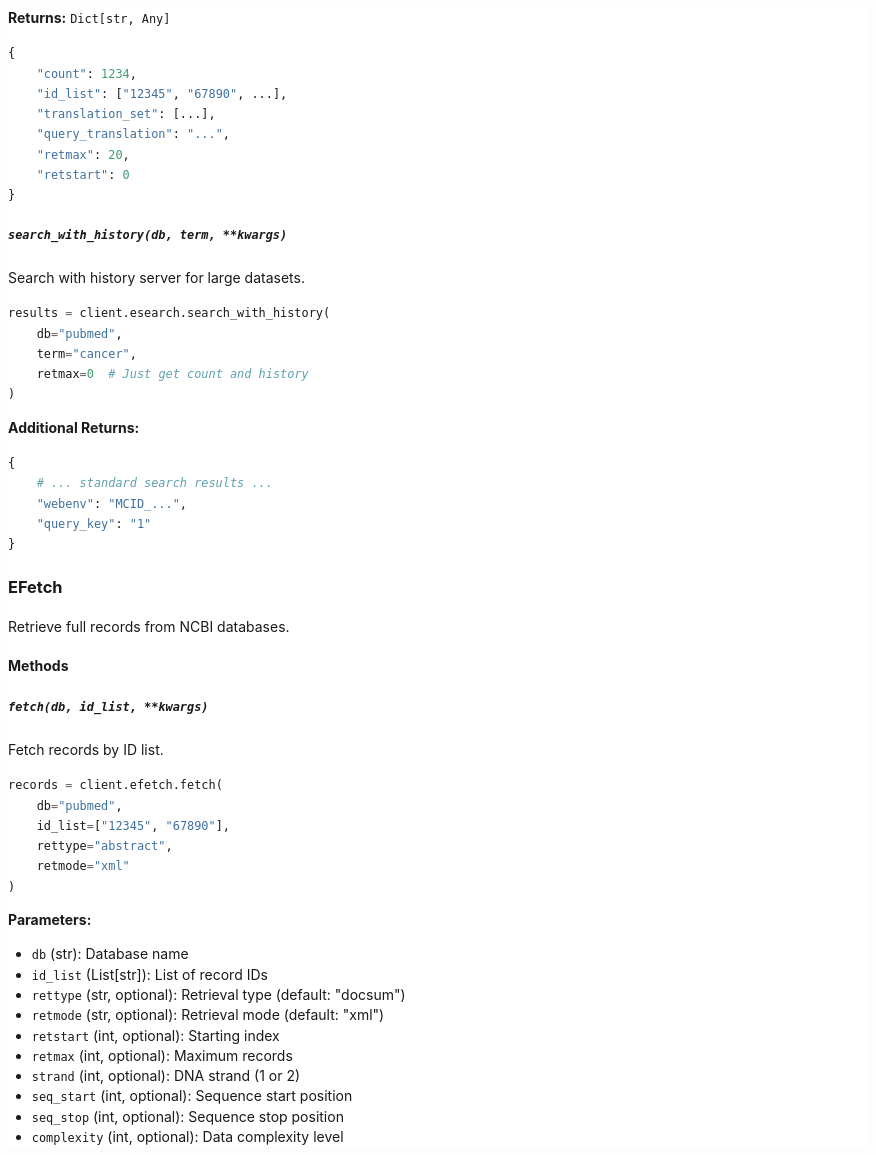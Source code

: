 **Returns:** `Dict[str, Any]`
```python
{
    "count": 1234,
    "id_list": ["12345", "67890", ...],
    "translation_set": [...],
    "query_translation": "...",
    "retmax": 20,
    "retstart": 0
}
```

##### `search_with_history(db, term, **kwargs)`

Search with history server for large datasets.

```python
results = client.esearch.search_with_history(
    db="pubmed", 
    term="cancer",
    retmax=0  # Just get count and history
)
```

**Additional Returns:**
```python
{
    # ... standard search results ...
    "webenv": "MCID_...",
    "query_key": "1"
}
```

### EFetch

Retrieve full records from NCBI databases.

#### Methods

##### `fetch(db, id_list, **kwargs)`

Fetch records by ID list.

```python
records = client.efetch.fetch(
    db="pubmed",
    id_list=["12345", "67890"],
    rettype="abstract",
    retmode="xml"
)
```

**Parameters:**
- `db` (str): Database name
- `id_list` (List[str]): List of record IDs
- `rettype` (str, optional): Retrieval type (default: "docsum")
- `retmode` (str, optional): Retrieval mode (default: "xml")
- `retstart` (int, optional): Starting index
- `retmax` (int, optional): Maximum records
- `strand` (int, optional): DNA strand (1 or 2)
- `seq_start` (int, optional): Sequence start position
- `seq_stop` (int, optional): Sequence stop position
- `complexity` (int, optional): Data complexity level
